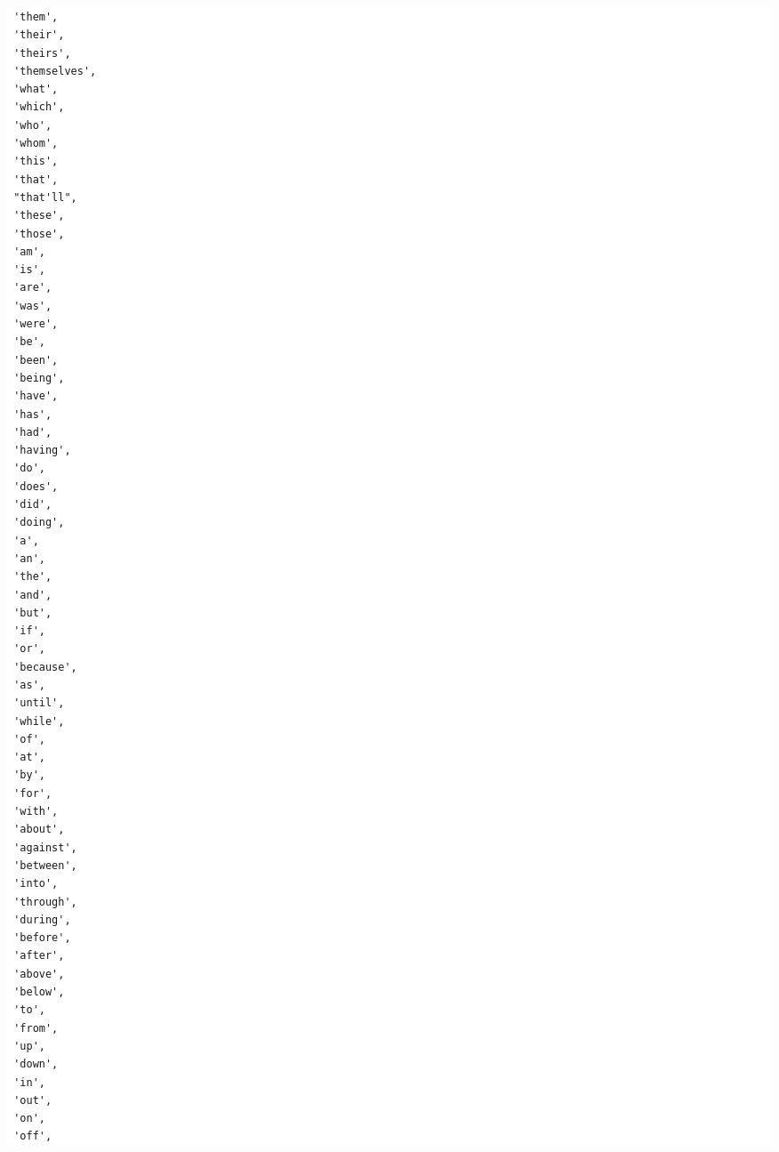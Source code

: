 ```
 'them',
 'their',
 'theirs',
 'themselves',
 'what',
 'which',
 'who',
 'whom',
 'this',
 'that',
 "that'll",
 'these',
 'those',
 'am',
 'is',
 'are',
 'was',
 'were',
 'be',
 'been',
 'being',
 'have',
 'has',
 'had',
 'having',
 'do',
 'does',
 'did',
 'doing',
 'a',
 'an',
 'the',
 'and',
 'but',
 'if',
 'or',
 'because',
 'as',
 'until',
 'while',
 'of',
 'at',
 'by',
 'for',
 'with',
 'about',
 'against',
 'between',
 'into',
 'through',
 'during',
 'before',
 'after',
 'above',
 'below',
 'to',
 'from',
 'up',
 'down',
 'in',
 'out',
 'on',
 'off',
```